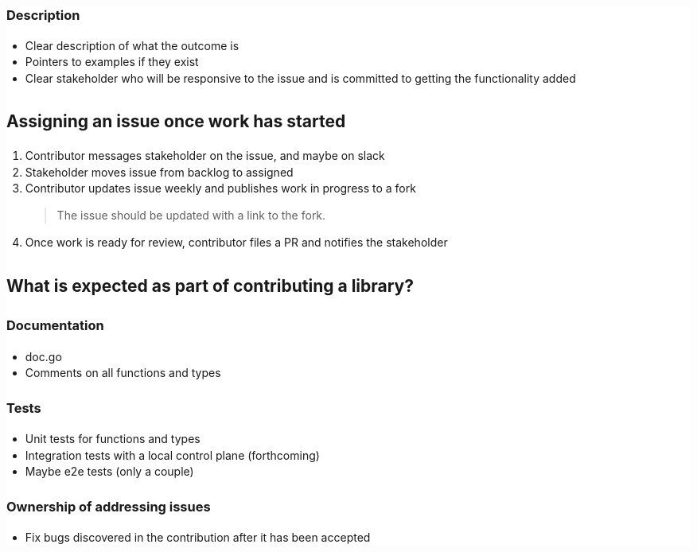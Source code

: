 ### Description

- Clear description of what the outcome is
- Pointers to examples if they exist
- Clear stakeholder who will be responsive to the issue and is committed to getting the functionality added

## Assigning an issue once work has started

1. Contributor messages stakeholder on the issue, and maybe on slack
1. Stakeholder moves issue from backlog to assigned
1. Contributor updates issue weekly and publishes work in progress to a fork
   > The issue should be updated with a link to the fork.
1. Once work is ready for review, contributor files a PR and notifies the stakeholder

## What is expected as part of contributing a library?

### Documentation

- doc.go
- Comments on all functions and types

### Tests

- Unit tests for functions and types
- Integration tests with a local control plane (forthcoming)
- Maybe e2e tests (only a couple)

### Ownership of addressing issues

- Fix bugs discovered in the contribution after it has been accepted
